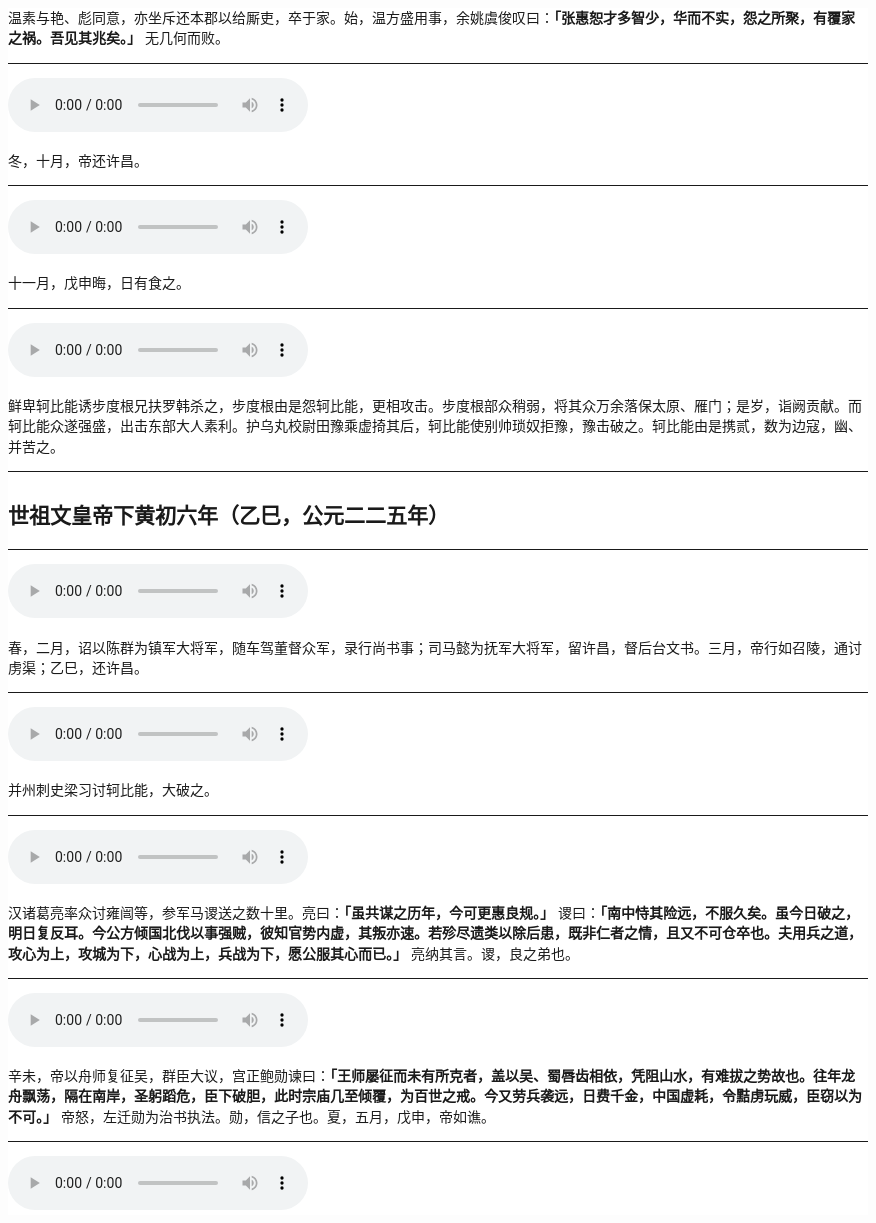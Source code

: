 温素与艳、彪同意，亦坐斥还本郡以给厮吏，卒于家。始，温方盛用事，余姚虞俊叹曰：__「张惠恕才多智少，华而不实，怨之所聚，有覆家之祸。吾见其兆矣。」__ 无几何而败。

---

![](assets/audios/070/32.mp3)

冬，十月，帝还许昌。

---

![](assets/audios/070/33.mp3)

十一月，戊申晦，日有食之。

---

![](assets/audios/070/34.mp3)

鲜卑轲比能诱步度根兄扶罗韩杀之，步度根由是怨轲比能，更相攻击。步度根部众稍弱，将其众万余落保太原、雁门；是岁，诣阙贡献。而轲比能众遂强盛，出击东部大人素利。护乌丸校尉田豫乘虚掎其后，轲比能使别帅琐奴拒豫，豫击破之。轲比能由是携贰，数为边寇，幽、并苦之。

---

## 世祖文皇帝下黄初六年（乙巳，公元二二五年）

---

![](assets/audios/070/36.mp3)

春，二月，诏以陈群为镇军大将军，随车驾董督众军，录行尚书事；司马懿为抚军大将军，留许昌，督后台文书。三月，帝行如召陵，通讨虏渠；乙巳，还许昌。

---

![](assets/audios/070/37.mp3)

并州刺史梁习讨轲比能，大破之。

---

![](assets/audios/070/38.mp3)

汉诸葛亮率众讨雍闿等，参军马谡送之数十里。亮曰：__「虽共谋之历年，今可更惠良规。」__ 谡曰：__「南中恃其险远，不服久矣。虽今日破之，明日复反耳。今公方倾国北伐以事强贼，彼知官势内虚，其叛亦速。若殄尽遗类以除后患，既非仁者之情，且又不可仓卒也。夫用兵之道，攻心为上，攻城为下，心战为上，兵战为下，愿公服其心而已。」__ 亮纳其言。谡，良之弟也。

---

![](assets/audios/070/39.mp3)

辛未，帝以舟师复征吴，群臣大议，宫正鲍勋谏曰：__「王师屡征而未有所克者，盖以吴、蜀唇齿相依，凭阻山水，有难拔之势故也。往年龙舟飘荡，隔在南岸，圣躬蹈危，臣下破胆，此时宗庙几至倾覆，为百世之戒。今又劳兵袭远，日费千金，中国虚耗，令黠虏玩威，臣窃以为不可。」__ 帝怒，左迁勋为治书执法。勋，信之子也。夏，五月，戊申，帝如谯。

---

![](assets/audios/070/40.mp3)
